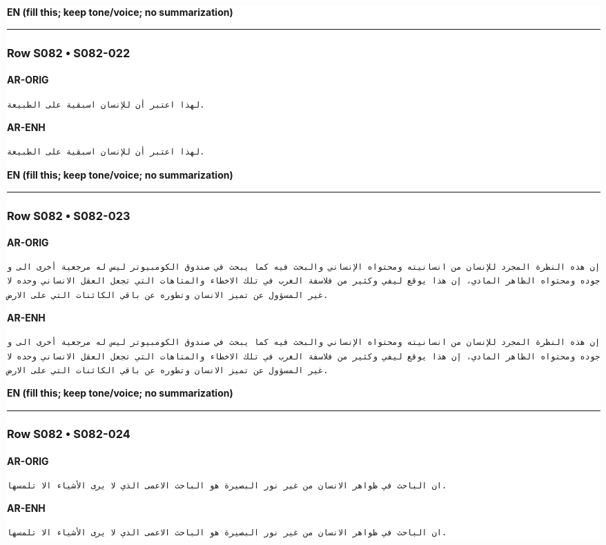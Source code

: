 **EN (fill this; keep tone/voice; no summarization)**
```en

```

---
### Row S082 • S082-022

**AR-ORIG**
```ar
لهذا اعتبر أن للإنسان اسبقية على الطبيعة.
```

**AR-ENH**
```ar
لهذا اعتبر أن للإنسان اسبقية على الطبيعة.
```

**EN (fill this; keep tone/voice; no summarization)**
```en

```

---
### Row S082 • S082-023

**AR-ORIG**
```ar
إن هذه النظرة المجرد للإنسان من انسانيته ومحتواه الإنساني والبحث فيه كما يبحث في صندوق الكومبيوتر ليس له مرجعية أخرى الى وجوده ومحتواه الظاهر المادي، إن هذا يوقع ليفي وكثير من فلاسفة الغرب في تلك الاخطاء والمتاهات التي تجعل العقل الانساني وحده لا غير المسؤول عن تميز الانسان وتطوره عن باقي الكائنات التي على الارض.
```

**AR-ENH**
```ar
إن هذه النظرة المجرد للإنسان من انسانيته ومحتواه الإنساني والبحث فيه كما يبحث في صندوق الكومبيوتر ليس له مرجعية أخرى الى وجوده ومحتواه الظاهر المادي، إن هذا يوقع ليفي وكثير من فلاسفة الغرب في تلك الاخطاء والمتاهات التي تجعل العقل الانساني وحده لا غير المسؤول عن تميز الانسان وتطوره عن باقي الكائنات التي على الارض.
```

**EN (fill this; keep tone/voice; no summarization)**
```en

```

---
### Row S082 • S082-024

**AR-ORIG**
```ar
ان الباحث في ظواهر الانسان من غير نور البصيرة هو الباحث الاعمى الذي لا يرى الأشياء الا تلمسها.
```

**AR-ENH**
```ar
ان الباحث في ظواهر الانسان من غير نور البصيرة هو الباحث الاعمى الذي لا يرى الأشياء الا تلمسها.
```
